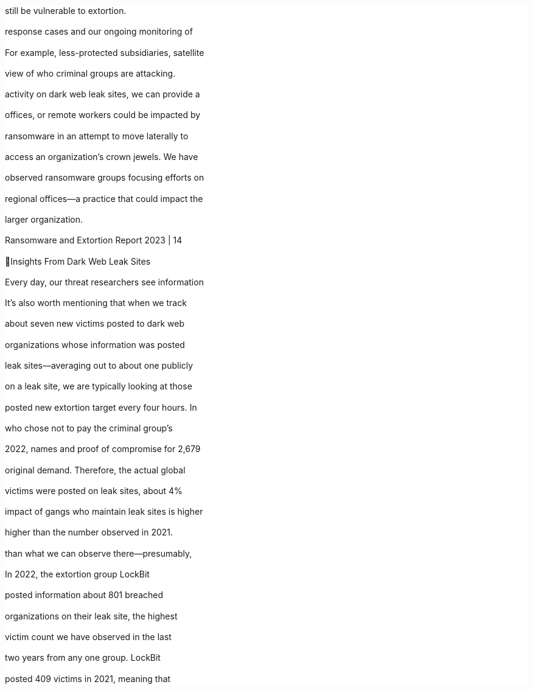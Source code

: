 still be vulnerable to extortion. 

response cases and our ongoing monitoring of 

For example, less\-protected subsidiaries, satellite 

view of who criminal groups are attacking.

activity on dark web leak sites, we can provide a 

offices, or remote workers could be impacted by 

ransomware in an attempt to move laterally to 

access an organization’s crown jewels. We have 

observed ransomware groups focusing efforts on 

regional offices—a practice that could impact the 

larger organization. 

Ransomware and Extortion Report 2023 \| 14

Insights From Dark Web Leak Sites

Every day, our threat researchers see information 

It’s also worth mentioning that when we track 

about seven new victims posted to dark web 

organizations whose information was posted 

leak sites—averaging out to about one publicly 

on a leak site, we are typically looking at those 

posted new extortion target every four hours. In 

who chose not to pay the criminal group’s 

2022, names and proof of compromise for 2,679 

original demand. Therefore, the actual global 

victims were posted on leak sites, about 4% 

impact of gangs who maintain leak sites is higher 

higher than the number observed in 2021\. 

than what we can observe there—presumably, 

In 2022, the extortion group LockBit 

posted information about 801 breached 

organizations on their leak site, the highest 

victim count we have observed in the last 

two years from any one group. LockBit 

posted 409 victims in 2021, meaning that 
